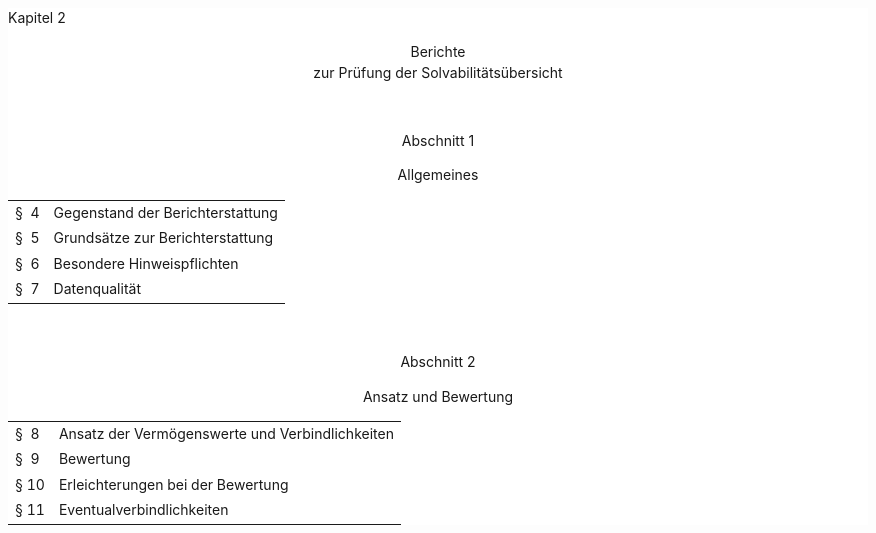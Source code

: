 Kapitel 2

</div>

<div class="S1" style="text-align:center;">

Berichte  
zur Prüfung der Solvabilitätsübersicht

</div>

<div class="jurAbsatz">

 

</div>

<div class="S0" style="text-align:center;">

Abschnitt 1

</div>

<div class="S0" style="text-align:center;">

Allgemeines

</div>

|      |                                  |
| :--- | :------------------------------- |
| §  4 | Gegenstand der Berichterstattung |
| §  5 | Grundsätze zur Berichterstattung |
| §  6 | Besondere Hinweispflichten       |
| §  7 | Datenqualität                    |

<div class="jurAbsatz">

 

</div>

<div class="S0" style="text-align:center;">

Abschnitt 2

</div>

<div class="S0" style="text-align:center;">

Ansatz und Bewertung

</div>

|      |                                                 |
| :--- | :---------------------------------------------- |
| §  8 | Ansatz der Vermögenswerte und Verbindlichkeiten |
| §  9 | Bewertung                                       |
| § 10 | Erleichterungen bei der Bewertung               |
| § 11 | Eventualverbindlichkeiten                       |
